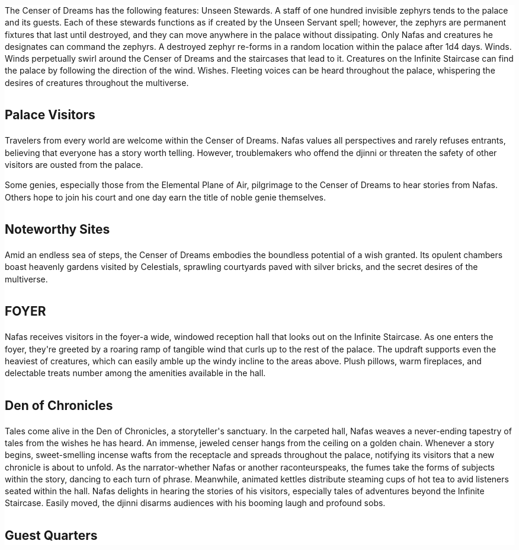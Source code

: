 The Censer of Dreams has the following features:
Unseen Stewards. A staff of one hundred invisible zephyrs tends to the palace and its guests. Each of these stewards functions as if created by the Unseen Servant spell; however, the zephyrs are permanent fixtures that last until destroyed, and they can move anywhere in the palace without dissipating. Only Nafas and creatures he designates can command the zephyrs. A destroyed zephyr re-forms in a random location within the palace after 1d4 days.
Winds. Winds perpetually swirl around the Censer of Dreams and the staircases that lead to it. Creatures on the Infinite Staircase can find the palace by following the direction of the wind.
Wishes. Fleeting voices can be heard throughout the palace, whispering the desires of creatures throughout the multiverse.

## Palace Visitors

Travelers from every world are welcome within the Censer of Dreams. Nafas values all perspectives and rarely refuses entrants, believing that everyone has a story worth telling. However, troublemakers who offend the djinni or threaten the safety of other visitors are ousted from the palace.

Some genies, especially those from the Elemental Plane of Air, pilgrimage to the Censer of Dreams to hear stories from Nafas. Others hope to join his court and one day earn the title of noble genie themselves.

## Noteworthy Sites

Amid an endless sea of steps, the Censer of Dreams embodies the boundless potential of a wish granted. Its opulent chambers boast heavenly gardens visited by Celestials, sprawling courtyards paved with silver bricks, and the secret desires of the multiverse.

## FOYER

Nafas receives visitors in the foyer-a wide, windowed reception hall that looks out on the Infinite Staircase. As one enters the foyer, they're greeted by a roaring ramp of tangible wind that curls up to the rest of the palace. The updraft supports even the heaviest of creatures, which can easily amble up the windy incline to the areas above. Plush pillows, warm fireplaces, and delectable treats number among the amenities available in the hall.

## Den of Chronicles

Tales come alive in the Den of Chronicles, a storyteller's sanctuary. In the carpeted hall, Nafas weaves a never-ending tapestry of tales from the wishes he has heard.
An immense, jeweled censer hangs from the ceiling on a golden chain. Whenever a story begins, sweet-smelling incense wafts from the receptacle and spreads throughout the palace, notifying its visitors that a new chronicle is about to unfold. As the narrator-whether Nafas or another raconteurspeaks, the fumes take the forms of subjects within the story, dancing to each turn of phrase. Meanwhile, animated kettles distribute steaming cups of hot tea to avid listeners seated within the hall.
Nafas delights in hearing the stories of his visitors, especially tales of adventures beyond the Infinite Staircase. Easily moved, the djinni disarms audiences with his booming laugh and profound sobs.

## Guest Quarters

